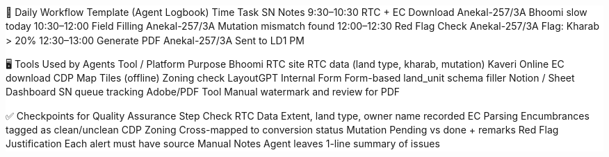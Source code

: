 
🧩 Daily Workflow Template (Agent Logbook)
Time
Task
SN
Notes
9:30–10:30
RTC + EC Download
Anekal-257/3A
Bhoomi slow today
10:30–12:00
Field Filling
Anekal-257/3A
Mutation mismatch found
12:00–12:30
Red Flag Check
Anekal-257/3A
Flag: Kharab > 20%
12:30–13:00
Generate PDF
Anekal-257/3A
Sent to LD1 PM


🖥️ Tools Used by Agents
Tool / Platform
Purpose
Bhoomi RTC site
RTC data (land type, kharab, mutation)
Kaveri Online
EC download
CDP Map Tiles (offline)
Zoning check
LayoutGPT Internal Form
Form-based land_unit schema filler
Notion / Sheet Dashboard
SN queue tracking
Adobe/PDF Tool
Manual watermark and review for PDF


✅ Checkpoints for Quality Assurance
Step
Check
RTC Data
Extent, land type, owner name recorded
EC Parsing
Encumbrances tagged as clean/unclean
CDP Zoning
Cross-mapped to conversion status
Mutation
Pending vs done + remarks
Red Flag Justification
Each alert must have source
Manual Notes
Agent leaves 1-line summary of issues
